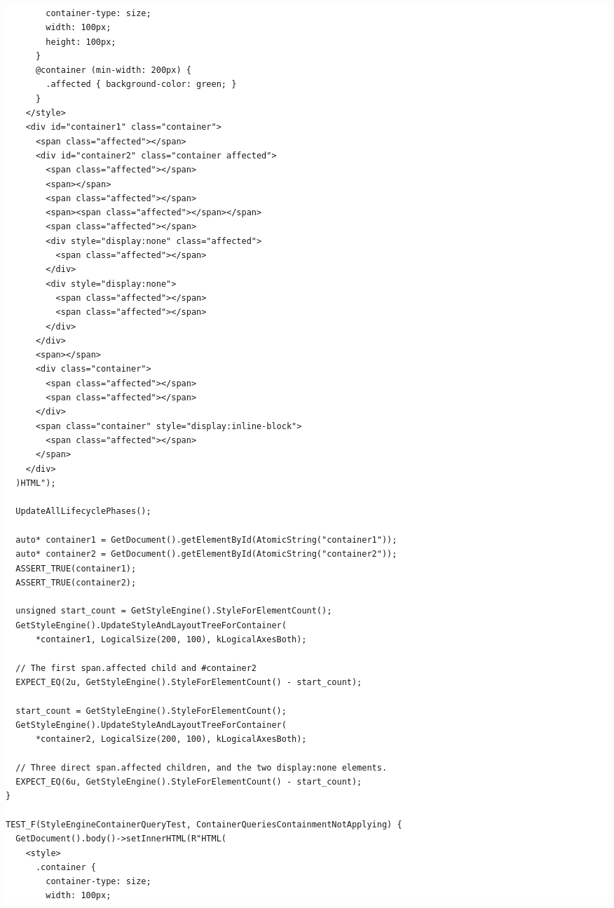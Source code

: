 ```
        container-type: size;
        width: 100px;
        height: 100px;
      }
      @container (min-width: 200px) {
        .affected { background-color: green; }
      }
    </style>
    <div id="container1" class="container">
      <span class="affected"></span>
      <div id="container2" class="container affected">
        <span class="affected"></span>
        <span></span>
        <span class="affected"></span>
        <span><span class="affected"></span></span>
        <span class="affected"></span>
        <div style="display:none" class="affected">
          <span class="affected"></span>
        </div>
        <div style="display:none">
          <span class="affected"></span>
          <span class="affected"></span>
        </div>
      </div>
      <span></span>
      <div class="container">
        <span class="affected"></span>
        <span class="affected"></span>
      </div>
      <span class="container" style="display:inline-block">
        <span class="affected"></span>
      </span>
    </div>
  )HTML");

  UpdateAllLifecyclePhases();

  auto* container1 = GetDocument().getElementById(AtomicString("container1"));
  auto* container2 = GetDocument().getElementById(AtomicString("container2"));
  ASSERT_TRUE(container1);
  ASSERT_TRUE(container2);

  unsigned start_count = GetStyleEngine().StyleForElementCount();
  GetStyleEngine().UpdateStyleAndLayoutTreeForContainer(
      *container1, LogicalSize(200, 100), kLogicalAxesBoth);

  // The first span.affected child and #container2
  EXPECT_EQ(2u, GetStyleEngine().StyleForElementCount() - start_count);

  start_count = GetStyleEngine().StyleForElementCount();
  GetStyleEngine().UpdateStyleAndLayoutTreeForContainer(
      *container2, LogicalSize(200, 100), kLogicalAxesBoth);

  // Three direct span.affected children, and the two display:none elements.
  EXPECT_EQ(6u, GetStyleEngine().StyleForElementCount() - start_count);
}

TEST_F(StyleEngineContainerQueryTest, ContainerQueriesContainmentNotApplying) {
  GetDocument().body()->setInnerHTML(R"HTML(
    <style>
      .container {
        container-type: size;
        width: 100px;
```